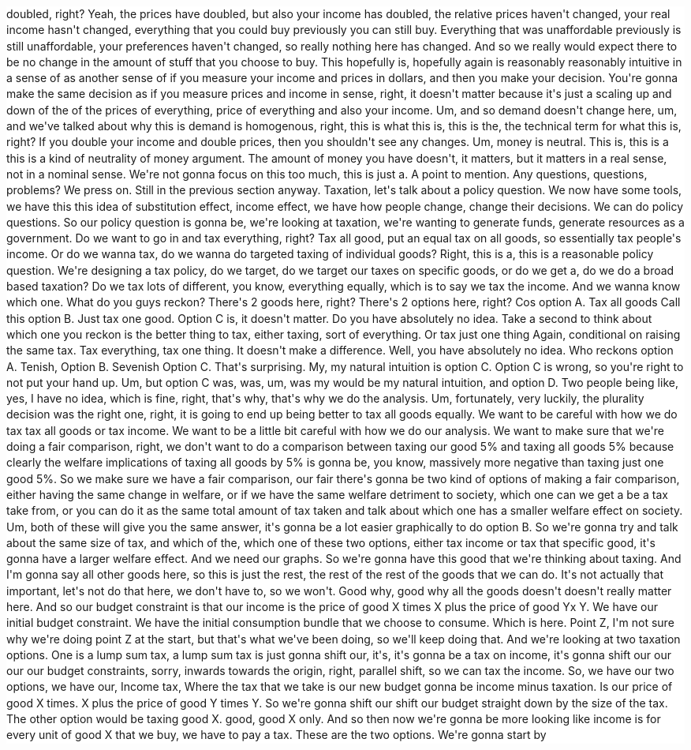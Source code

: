 doubled, right? Yeah, the prices have doubled, but also your income has doubled, the relative prices haven't changed, your real income hasn't changed, everything that you could buy previously you can still buy. Everything that was unaffordable previously is still unaffordable, your preferences haven't changed, so really nothing here has changed. And so we really would expect there to be no change in the amount of stuff that you choose to buy. This hopefully is, hopefully again is reasonably reasonably intuitive in a sense of as another sense of if you measure your income and prices in dollars, and then you make your decision. You're gonna make the same decision as if you measure prices and income in sense, right, it doesn't matter because it's just a scaling up and down of the of the prices of everything, price of everything and also your income. Um, and so demand doesn't change here, um, and we've talked about why this is demand is homogenous, right, this is what this is, this is the, the technical term for what this is, right? If you double your income and double prices, then you shouldn't see any changes. Um, money is neutral. This is, this is a this is a kind of neutrality of money argument. The amount of money you have doesn't, it matters, but it matters in a real sense, not in a nominal sense. We're not gonna focus on this too much, this is just a. A point to mention. Any questions, questions, problems? We press on. Still in the previous section anyway. Taxation, let's talk about a policy question. We now have some tools, we have this this idea of substitution effect, income effect, we have how people change, change their decisions. We can do policy questions. So our policy question is gonna be, we're looking at taxation, we're wanting to generate funds, generate resources as a government. Do we want to go in and tax everything, right? Tax all good, put an equal tax on all goods, so essentially tax people's income. Or do we wanna tax, do we wanna do targeted taxing of individual goods? Right, this is a, this is a reasonable policy question. We're designing a tax policy, do we target, do we target our taxes on specific goods, or do we get a, do we do a broad based taxation? Do we tax lots of different, you know, everything equally, which is to say we tax the income. And we wanna know which one. What do you guys reckon? There's 2 goods here, right? There's 2 options here, right? Cos option A. Tax all goods Call this option B. Just tax one good. Option C is, it doesn't matter. Do you have absolutely no idea. Take a second to think about which one you reckon is the better thing to tax, either taxing, sort of everything. Or tax just one thing Again, conditional on raising the same tax. Tax everything, tax one thing. It doesn't make a difference. Well, you have absolutely no idea. Who reckons option A. Tenish, Option B. Sevenish Option C. That's surprising. My, my natural intuition is option C. Option C is wrong, so you're right to not put your hand up. Um, but option C was, was, um, was my would be my natural intuition, and option D. Two people being like, yes, I have no idea, which is fine, right, that's why, that's why we do the analysis. Um, fortunately, very luckily, the plurality decision was the right one, right, it is going to end up being better to tax all goods equally. We want to be careful with how we do tax tax all goods or tax income. We want to be a little bit careful with how we do our analysis. We want to make sure that we're doing a fair comparison, right, we don't want to do a comparison between taxing our good 5% and taxing all goods 5% because clearly the welfare implications of taxing all goods by 5% is gonna be, you know, massively more negative than taxing just one good 5%. So we make sure we have a fair comparison, our fair there's gonna be two kind of options of making a fair comparison, either having the same change in welfare, or if we have the same welfare detriment to society, which one can we get a be a tax take from, or you can do it as the same total amount of tax taken and talk about which one has a smaller welfare effect on society. Um, both of these will give you the same answer, it's gonna be a lot easier graphically to do option B. So we're gonna try and talk about the same size of tax, and which of the, which one of these two options, either tax income or tax that specific good, it's gonna have a larger welfare effect. And we need our graphs. So we're gonna have this good that we're thinking about taxing. And I'm gonna say all other goods here, so this is just the rest, the rest of the rest of the goods that we can do. It's not actually that important, let's not do that here, we don't have to, so we won't. Good why, good why all the goods doesn't doesn't really matter here. And so our budget constraint is that our income is the price of good X times X plus the price of good Yx Y. We have our initial budget constraint. We have the initial consumption bundle that we choose to consume. Which is here. Point Z, I'm not sure why we're doing point Z at the start, but that's what we've been doing, so we'll keep doing that. And we're looking at two taxation options. One is a lump sum tax, a lump sum tax is just gonna shift our, it's, it's gonna be a tax on income, it's gonna shift our our our our budget constraints, sorry, inwards towards the origin, right, parallel shift, so we can tax the income. So, we have our two options, we have our, Income tax, Where the tax that we take is our new budget gonna be income minus taxation. Is our price of good X times. X plus the price of good Y times Y. So we're gonna shift our shift our budget straight down by the size of the tax. The other option would be taxing good X. good, good X only. And so then now we're gonna be more looking like income is for every unit of good X that we buy, we have to pay a tax. These are the two options. We're gonna start by